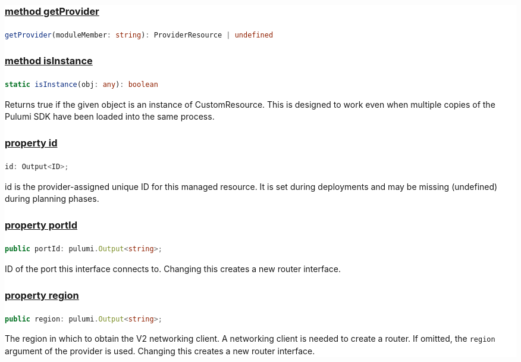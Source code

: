 <h3 class="pdoc-member-header">
<a class="pdoc-child-name" href="/node_modules/@pulumi/pulumi/resource.d.ts#L13">method getProvider</a>
</h3>

```typescript
getProvider(moduleMember: string): ProviderResource | undefined
```

<h3 class="pdoc-member-header">
<a class="pdoc-child-name" href="/node_modules/@pulumi/pulumi/resource.d.ts#L85">method isInstance</a>
</h3>

```typescript
static isInstance(obj: any): boolean
```


Returns true if the given object is an instance of CustomResource.  This is designed to work even when
multiple copies of the Pulumi SDK have been loaded into the same process.

<h3 class="pdoc-member-header">
<a class="pdoc-child-name" href="/node_modules/@pulumi/pulumi/resource.d.ts#L80">property id</a>
</h3>

```typescript
id: Output<ID>;
```


id is the provider-assigned unique ID for this managed resource.  It is set during
deployments and may be missing (undefined) during planning phases.

<h3 class="pdoc-member-header">
<a class="pdoc-child-name" href="/networking/routerInterface.ts#L27">property portId</a>
</h3>

```typescript
public portId: pulumi.Output<string>;
```


ID of the port this interface connects to. Changing
this creates a new router interface.

<h3 class="pdoc-member-header">
<a class="pdoc-child-name" href="/networking/routerInterface.ts#L34">property region</a>
</h3>

```typescript
public region: pulumi.Output<string>;
```


The region in which to obtain the V2 networking client.
A networking client is needed to create a router. If omitted, the
`region` argument of the provider is used. Changing this creates a new
router interface.
